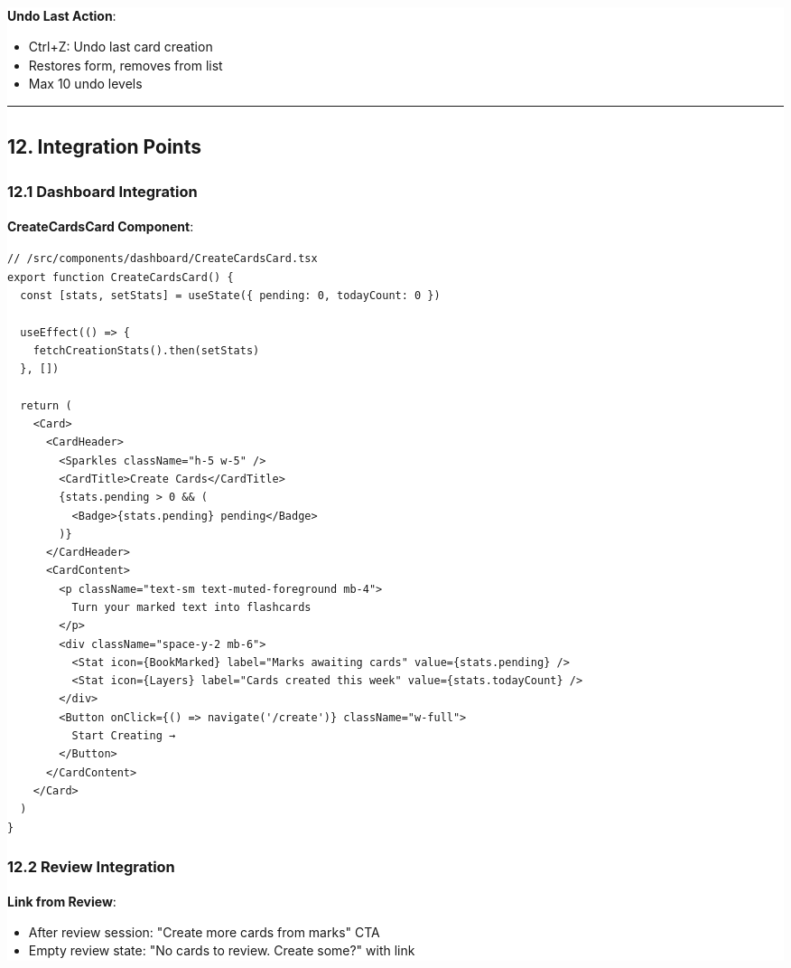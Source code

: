 **Undo Last Action**:
- Ctrl+Z: Undo last card creation
- Restores form, removes from list
- Max 10 undo levels

---

## 12. Integration Points

### 12.1 Dashboard Integration

**CreateCardsCard Component**:
```tsx
// /src/components/dashboard/CreateCardsCard.tsx
export function CreateCardsCard() {
  const [stats, setStats] = useState({ pending: 0, todayCount: 0 })

  useEffect(() => {
    fetchCreationStats().then(setStats)
  }, [])

  return (
    <Card>
      <CardHeader>
        <Sparkles className="h-5 w-5" />
        <CardTitle>Create Cards</CardTitle>
        {stats.pending > 0 && (
          <Badge>{stats.pending} pending</Badge>
        )}
      </CardHeader>
      <CardContent>
        <p className="text-sm text-muted-foreground mb-4">
          Turn your marked text into flashcards
        </p>
        <div className="space-y-2 mb-6">
          <Stat icon={BookMarked} label="Marks awaiting cards" value={stats.pending} />
          <Stat icon={Layers} label="Cards created this week" value={stats.todayCount} />
        </div>
        <Button onClick={() => navigate('/create')} className="w-full">
          Start Creating →
        </Button>
      </CardContent>
    </Card>
  )
}
```

### 12.2 Review Integration

**Link from Review**:
- After review session: "Create more cards from marks" CTA
- Empty review state: "No cards to review. Create some?" with link
